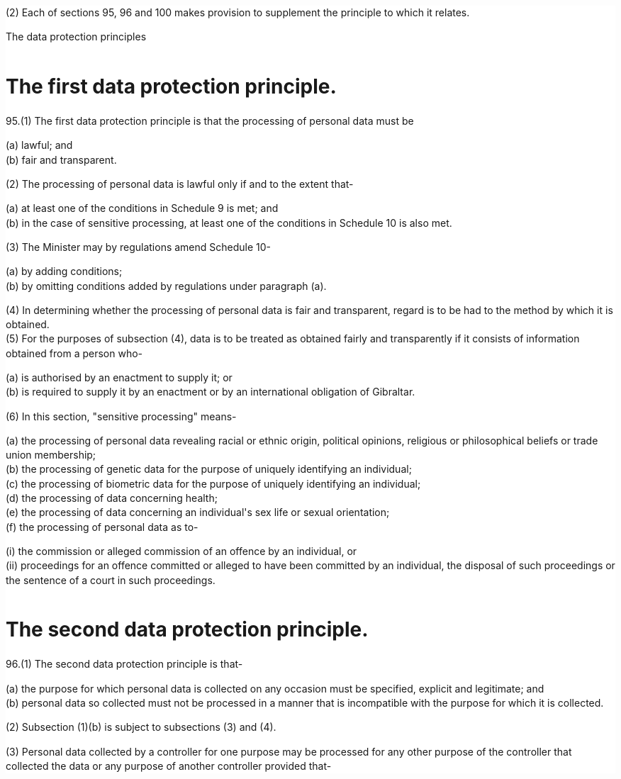 (2) Each of sections 95, 96 and 100 makes provision to supplement the principle to which it relates.

The data protection principles

# The first data protection principle.

95.(1) The first data protection principle is that the processing of personal data must be

(a) lawful; and  
(b) fair and transparent.

(2) The processing of personal data is lawful only if and to the extent that-

(a) at least one of the conditions in Schedule 9 is met; and  
(b) in the case of sensitive processing, at least one of the conditions in Schedule 10 is also met.

(3) The Minister may by regulations amend Schedule 10-

(a) by adding conditions;  
(b) by omitting conditions added by regulations under paragraph (a).

(4) In determining whether the processing of personal data is fair and transparent, regard is to be had to the method by which it is obtained.  
(5) For the purposes of subsection (4), data is to be treated as obtained fairly and transparently if it consists of information obtained from a person who-

(a) is authorised by an enactment to supply it; or  
(b) is required to supply it by an enactment or by an international obligation of Gibraltar.

(6) In this section, "sensitive processing" means-

(a) the processing of personal data revealing racial or ethnic origin, political opinions, religious or philosophical beliefs or trade union membership;  
(b) the processing of genetic data for the purpose of uniquely identifying an individual;  
(c) the processing of biometric data for the purpose of uniquely identifying an individual;  
(d) the processing of data concerning health;  
(e) the processing of data concerning an individual's sex life or sexual orientation;  
(f) the processing of personal data as to-

(i) the commission or alleged commission of an offence by an individual, or  
(ii) proceedings for an offence committed or alleged to have been committed by an individual, the disposal of such proceedings or the sentence of a court in such proceedings.

# The second data protection principle.

96.(1) The second data protection principle is that-

(a) the purpose for which personal data is collected on any occasion must be specified, explicit and legitimate; and  
(b) personal data so collected must not be processed in a manner that is incompatible with the purpose for which it is collected.

(2) Subsection (1)(b) is subject to subsections (3) and (4).

(3) Personal data collected by a controller for one purpose may be processed for any other purpose of the controller that collected the data or any purpose of another controller provided that-
